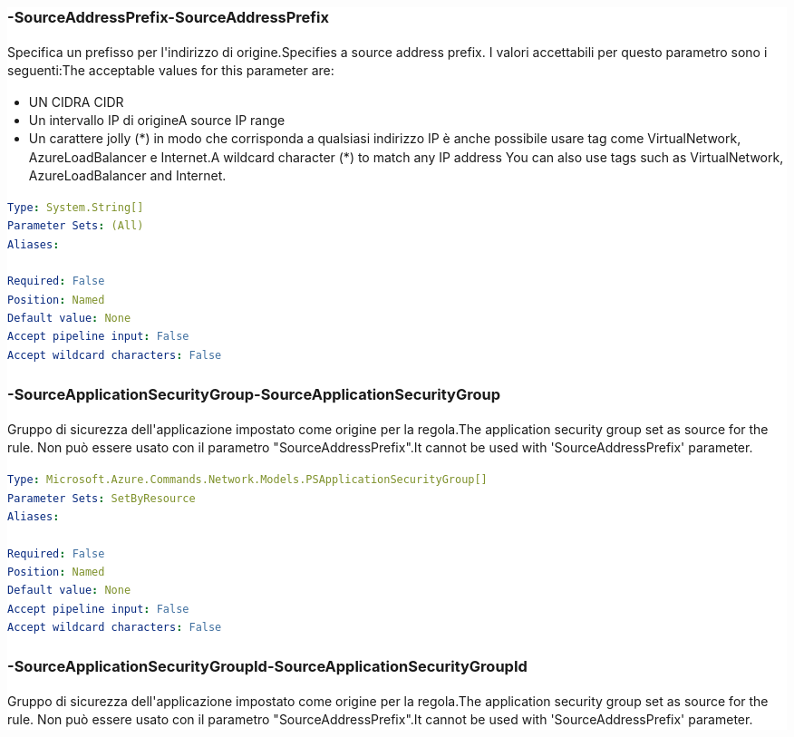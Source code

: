 ### <span data-ttu-id="fffdd-161">-SourceAddressPrefix</span><span class="sxs-lookup"><span data-stu-id="fffdd-161">-SourceAddressPrefix</span></span>
<span data-ttu-id="fffdd-162">Specifica un prefisso per l'indirizzo di origine.</span><span class="sxs-lookup"><span data-stu-id="fffdd-162">Specifies a source address prefix.</span></span>
<span data-ttu-id="fffdd-163">I valori accettabili per questo parametro sono i seguenti:</span><span class="sxs-lookup"><span data-stu-id="fffdd-163">The acceptable values for this parameter are:</span></span>
- <span data-ttu-id="fffdd-164">UN CIDR</span><span class="sxs-lookup"><span data-stu-id="fffdd-164">A CIDR</span></span>
- <span data-ttu-id="fffdd-165">Un intervallo IP di origine</span><span class="sxs-lookup"><span data-stu-id="fffdd-165">A source IP range</span></span>
- <span data-ttu-id="fffdd-166">Un carattere jolly (\*) in modo che corrisponda a qualsiasi indirizzo IP è anche possibile usare tag come VirtualNetwork, AzureLoadBalancer e Internet.</span><span class="sxs-lookup"><span data-stu-id="fffdd-166">A wildcard character (\*) to match any IP address You can also use tags such as VirtualNetwork, AzureLoadBalancer and Internet.</span></span>

```yaml
Type: System.String[]
Parameter Sets: (All)
Aliases:

Required: False
Position: Named
Default value: None
Accept pipeline input: False
Accept wildcard characters: False
```

### <span data-ttu-id="fffdd-167">-SourceApplicationSecurityGroup</span><span class="sxs-lookup"><span data-stu-id="fffdd-167">-SourceApplicationSecurityGroup</span></span>
<span data-ttu-id="fffdd-168">Gruppo di sicurezza dell'applicazione impostato come origine per la regola.</span><span class="sxs-lookup"><span data-stu-id="fffdd-168">The application security group set as source for the rule.</span></span> <span data-ttu-id="fffdd-169">Non può essere usato con il parametro "SourceAddressPrefix".</span><span class="sxs-lookup"><span data-stu-id="fffdd-169">It cannot be used with 'SourceAddressPrefix' parameter.</span></span>

```yaml
Type: Microsoft.Azure.Commands.Network.Models.PSApplicationSecurityGroup[]
Parameter Sets: SetByResource
Aliases:

Required: False
Position: Named
Default value: None
Accept pipeline input: False
Accept wildcard characters: False
```

### <span data-ttu-id="fffdd-170">-SourceApplicationSecurityGroupId</span><span class="sxs-lookup"><span data-stu-id="fffdd-170">-SourceApplicationSecurityGroupId</span></span>
<span data-ttu-id="fffdd-171">Gruppo di sicurezza dell'applicazione impostato come origine per la regola.</span><span class="sxs-lookup"><span data-stu-id="fffdd-171">The application security group set as source for the rule.</span></span> <span data-ttu-id="fffdd-172">Non può essere usato con il parametro "SourceAddressPrefix".</span><span class="sxs-lookup"><span data-stu-id="fffdd-172">It cannot be used with 'SourceAddressPrefix' parameter.</span></span>
